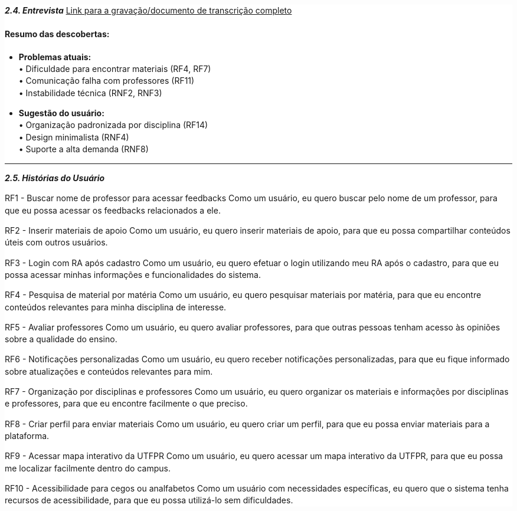 ***2.4. Entrevista***
[Link para a gravação/documento de transcrição completo](https://drive.google.com/drive/folders/1I61nn2Ky0gpvgulWSAB93tj2LtrBtIbO)  

#### Resumo das descobertas:  
- **Problemas atuais:**  
  • Dificuldade para encontrar materiais (RF4, RF7)  
  • Comunicação falha com professores (RF11)  
  • Instabilidade técnica (RNF2, RNF3)  

- **Sugestão do usuário:**  
  • Organização padronizada por disciplina (RF14)  
  • Design minimalista (RNF4)  
  • Suporte a alta demanda (RNF8)  

__________________________________________________________________________________________________________________

***2.5. Histórias do Usuário***

RF1 - Buscar nome de professor para acessar feedbacks
Como um usuário, eu quero buscar pelo nome de um professor, para que eu possa acessar os feedbacks relacionados a ele.

RF2 - Inserir materiais de apoio
Como um usuário, eu quero inserir materiais de apoio, para que eu possa compartilhar conteúdos úteis com outros usuários.

RF3 - Login com RA após cadastro
Como um usuário, eu quero efetuar o login utilizando meu RA após o cadastro, para que eu possa acessar minhas informações e funcionalidades do sistema.

RF4 - Pesquisa de material por matéria
Como um usuário, eu quero pesquisar materiais por matéria, para que eu encontre conteúdos relevantes para minha disciplina de interesse.

RF5 - Avaliar professores
Como um usuário, eu quero avaliar professores, para que outras pessoas tenham acesso às opiniões sobre a qualidade do ensino.

RF6 - Notificações personalizadas
Como um usuário, eu quero receber notificações personalizadas, para que eu fique informado sobre atualizações e conteúdos relevantes para mim.

RF7 - Organização por disciplinas e professores
Como um usuário, eu quero organizar os materiais e informações por disciplinas e professores, para que eu encontre facilmente o que preciso.

RF8 - Criar perfil para enviar materiais
Como um usuário, eu quero criar um perfil, para que eu possa enviar materiais para a plataforma.

RF9 - Acessar mapa interativo da UTFPR
Como um usuário, eu quero acessar um mapa interativo da UTFPR, para que eu possa me localizar facilmente dentro do campus.

RF10 - Acessibilidade para cegos ou analfabetos
Como um usuário com necessidades específicas, eu quero que o sistema tenha recursos de acessibilidade, para que eu possa utilizá-lo sem dificuldades.
